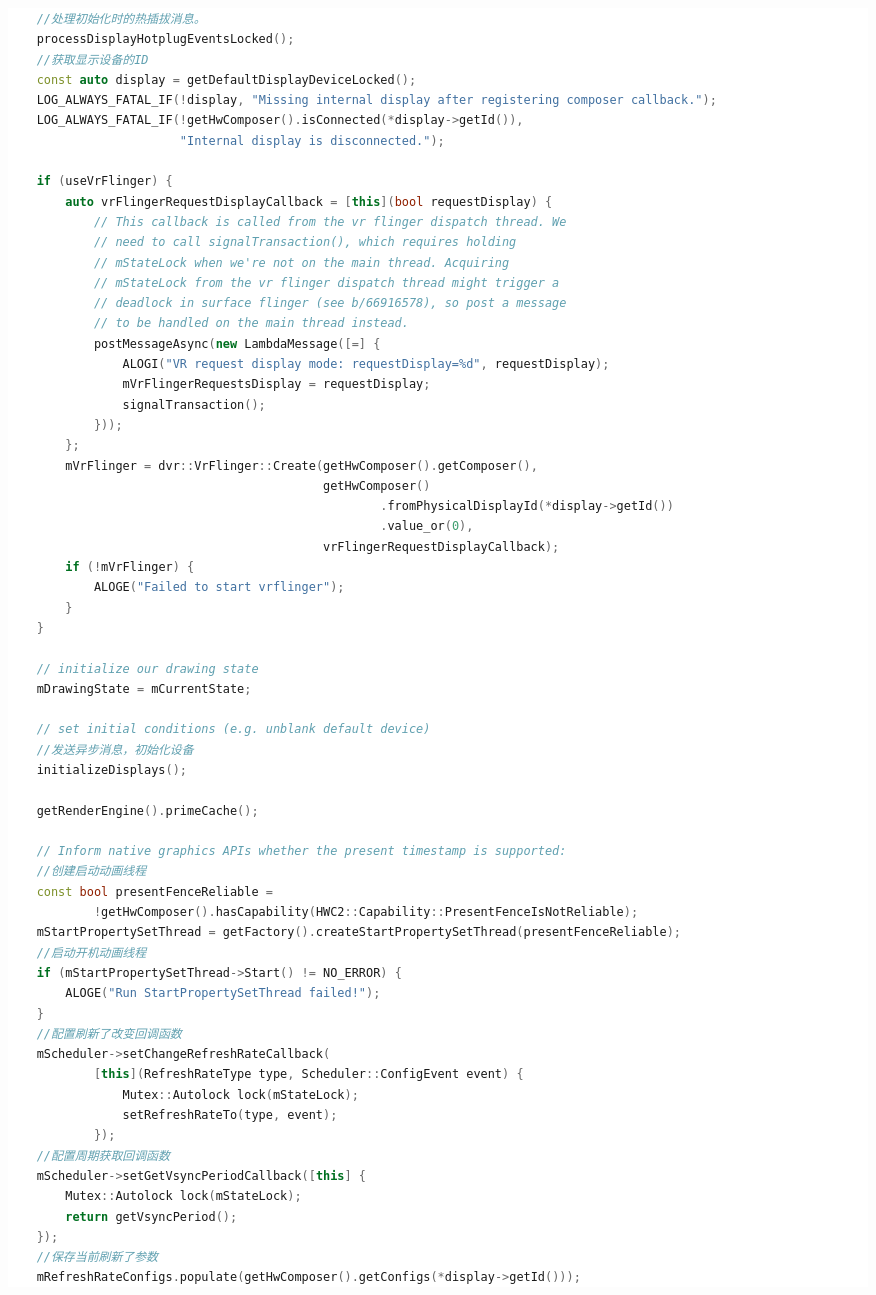 ```c++
    //处理初始化时的热插拔消息。
    processDisplayHotplugEventsLocked();
    //获取显示设备的ID
    const auto display = getDefaultDisplayDeviceLocked();
    LOG_ALWAYS_FATAL_IF(!display, "Missing internal display after registering composer callback.");
    LOG_ALWAYS_FATAL_IF(!getHwComposer().isConnected(*display->getId()),
                        "Internal display is disconnected.");

    if (useVrFlinger) {
        auto vrFlingerRequestDisplayCallback = [this](bool requestDisplay) {
            // This callback is called from the vr flinger dispatch thread. We
            // need to call signalTransaction(), which requires holding
            // mStateLock when we're not on the main thread. Acquiring
            // mStateLock from the vr flinger dispatch thread might trigger a
            // deadlock in surface flinger (see b/66916578), so post a message
            // to be handled on the main thread instead.
            postMessageAsync(new LambdaMessage([=] {
                ALOGI("VR request display mode: requestDisplay=%d", requestDisplay);
                mVrFlingerRequestsDisplay = requestDisplay;
                signalTransaction();
            }));
        };
        mVrFlinger = dvr::VrFlinger::Create(getHwComposer().getComposer(),
                                            getHwComposer()
                                                    .fromPhysicalDisplayId(*display->getId())
                                                    .value_or(0),
                                            vrFlingerRequestDisplayCallback);
        if (!mVrFlinger) {
            ALOGE("Failed to start vrflinger");
        }
    }

    // initialize our drawing state
    mDrawingState = mCurrentState;

    // set initial conditions (e.g. unblank default device)
    //发送异步消息，初始化设备
    initializeDisplays();

    getRenderEngine().primeCache();

    // Inform native graphics APIs whether the present timestamp is supported:
	//创建启动动画线程
    const bool presentFenceReliable =
            !getHwComposer().hasCapability(HWC2::Capability::PresentFenceIsNotReliable);
    mStartPropertySetThread = getFactory().createStartPropertySetThread(presentFenceReliable);
	//启动开机动画线程
    if (mStartPropertySetThread->Start() != NO_ERROR) {
        ALOGE("Run StartPropertySetThread failed!");
    }
	//配置刷新了改变回调函数
    mScheduler->setChangeRefreshRateCallback(
            [this](RefreshRateType type, Scheduler::ConfigEvent event) {
                Mutex::Autolock lock(mStateLock);
                setRefreshRateTo(type, event);
            });
    //配置周期获取回调函数
    mScheduler->setGetVsyncPeriodCallback([this] {
        Mutex::Autolock lock(mStateLock);
        return getVsyncPeriod();
    });
	//保存当前刷新了参数
    mRefreshRateConfigs.populate(getHwComposer().getConfigs(*display->getId()));
```